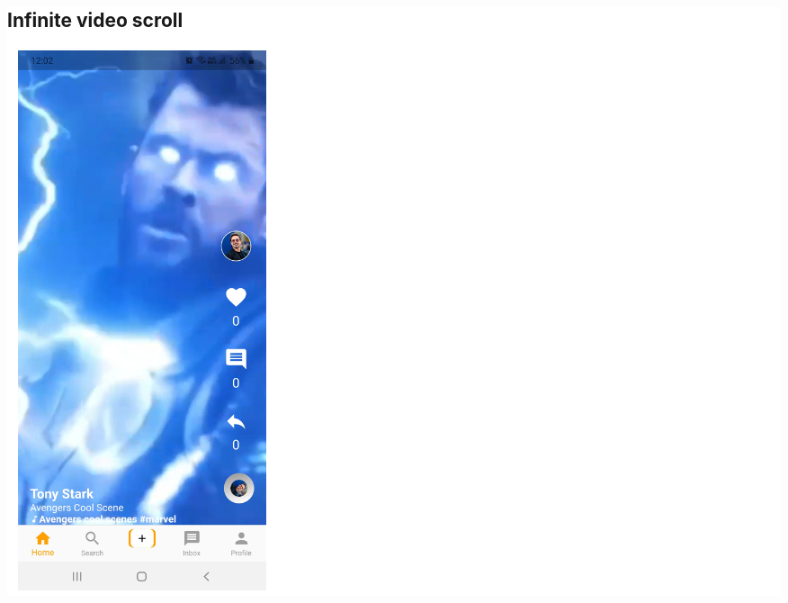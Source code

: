 
## Infinite video scroll
<img src="https://github.com/y-ahuja/Shortz/blob/main/screenshots/video.jpg" alt="login page" width="300" height="600">
